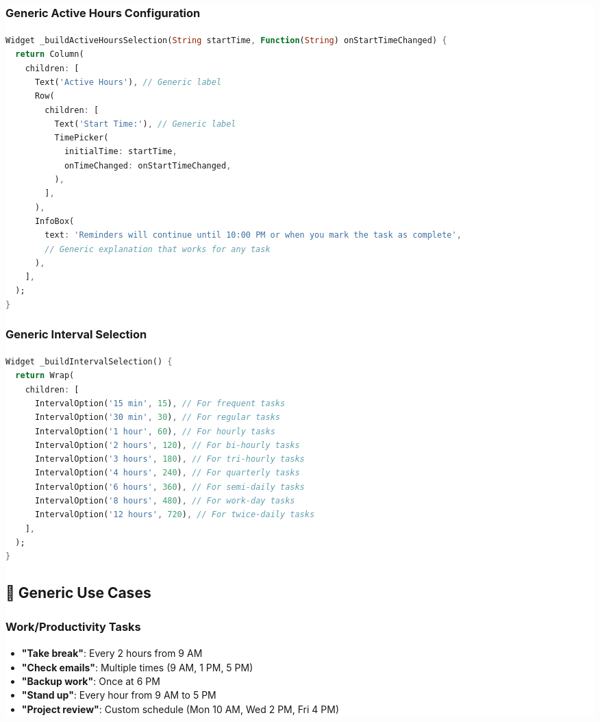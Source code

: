 ### **Generic Active Hours Configuration**
```dart
Widget _buildActiveHoursSelection(String startTime, Function(String) onStartTimeChanged) {
  return Column(
    children: [
      Text('Active Hours'), // Generic label
      Row(
        children: [
          Text('Start Time:'), // Generic label
          TimePicker(
            initialTime: startTime,
            onTimeChanged: onStartTimeChanged,
          ),
        ],
      ),
      InfoBox(
        text: 'Reminders will continue until 10:00 PM or when you mark the task as complete',
        // Generic explanation that works for any task
      ),
    ],
  );
}
```

### **Generic Interval Selection**
```dart
Widget _buildIntervalSelection() {
  return Wrap(
    children: [
      IntervalOption('15 min', 15), // For frequent tasks
      IntervalOption('30 min', 30), // For regular tasks
      IntervalOption('1 hour', 60), // For hourly tasks
      IntervalOption('2 hours', 120), // For bi-hourly tasks
      IntervalOption('3 hours', 180), // For tri-hourly tasks
      IntervalOption('4 hours', 240), // For quarterly tasks
      IntervalOption('6 hours', 360), // For semi-daily tasks
      IntervalOption('8 hours', 480), // For work-day tasks
      IntervalOption('12 hours', 720), // For twice-daily tasks
    ],
  );
}
```

## 🎯 **Generic Use Cases**

### **Work/Productivity Tasks**
- **"Take break"**: Every 2 hours from 9 AM
- **"Check emails"**: Multiple times (9 AM, 1 PM, 5 PM)
- **"Backup work"**: Once at 6 PM
- **"Stand up"**: Every hour from 9 AM to 5 PM
- **"Project review"**: Custom schedule (Mon 10 AM, Wed 2 PM, Fri 4 PM)
